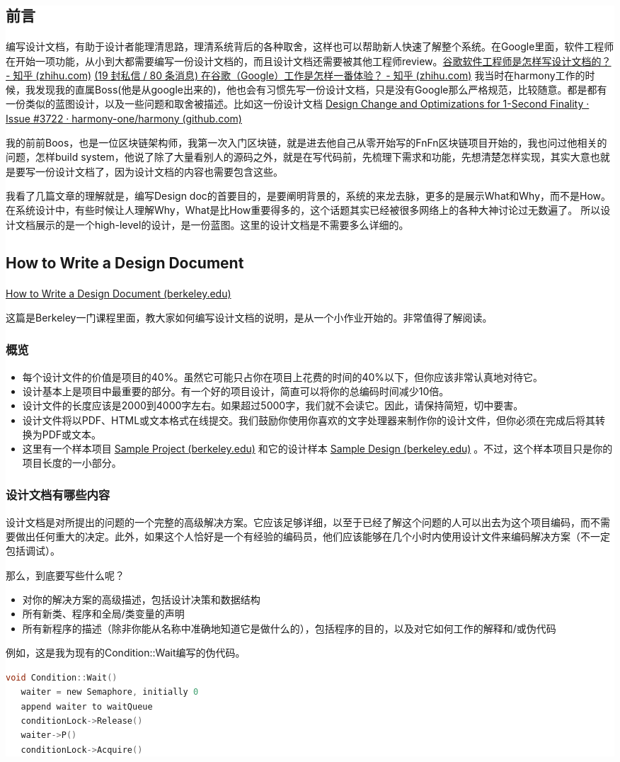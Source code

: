 
## 前言

编写设计文档，有助于设计者能理清思路，理清系统背后的各种取舍，这样也可以帮助新人快速了解整个系统。在Google里面，软件工程师在开始一项功能，从小到大都需要编写一份设计文档的，而且设计文档还需要被其他工程师review。[谷歌软件工程师是怎样写设计文档的？ - 知乎 (zhihu.com)](https://zhuanlan.zhihu.com/p/219907381)  [(19 封私信 / 80 条消息) 在谷歌（Google）工作是怎样一番体验？ - 知乎 (zhihu.com)](https://www.zhihu.com/question/24290336/answer/1542971035) 
我当时在harmony工作的时候，我发现我的直属Boss(他是从google出来的)，他也会有习惯先写一份设计文档，只是没有Google那么严格规范，比较随意。都是都有一份类似的蓝图设计，以及一些问题和取舍被描述。比如这一份设计文档 [Design Change and Optimizations for 1-Second Finality · Issue #3722 · harmony-one/harmony (github.com)](https://github.com/harmony-one/harmony/issues/3722) 

我的前前Boos，也是一位区块链架构师，我第一次入门区块链，就是进去他自己从零开始写的FnFn区块链项目开始的，我也问过他相关的问题，怎样build system，他说了除了大量看别人的源码之外，就是在写代码前，先梳理下需求和功能，先想清楚怎样实现，其实大意也就是要写一份设计文档了，因为设计文档的内容也需要包含这些。

我看了几篇文章的理解就是，编写Design doc的首要目的，是要阐明背景的，系统的来龙去脉，更多的是展示What和Why，而不是How。在系统设计中，有些时候让人理解Why，What是比How重要得多的，这个话题其实已经被很多网络上的各种大神讨论过无数遍了。 所以设计文档展示的是一个high-level的设计，是一份蓝图。这里的设计文档是不需要多么详细的。

## How to Write a Design Document

[How to Write a Design Document (berkeley.edu)](https://people.eecs.berkeley.edu/~kubitron/courses/cs162-F06/design.html)

这篇是Berkeley一门课程里面，教大家如何编写设计文档的说明，是从一个小作业开始的。非常值得了解阅读。

### 概览

- 每个设计文件的价值是项目的40%。虽然它可能只占你在项目上花费的时间的40%以下，但你应该非常认真地对待它。
- 设计基本上是项目中最重要的部分。有一个好的项目设计，简直可以将你的总编码时间减少10倍。
- 设计文件的长度应该是2000到4000字左右。如果超过5000字，我们就不会读它。因此，请保持简短，切中要害。
- 设计文件将以PDF、HTML或文本格式在线提交。我们鼓励你使用你喜欢的文字处理器来制作你的设计文件，但你必须在完成后将其转换为PDF或文本。
- 这里有一个样本项目 [Sample Project (berkeley.edu)](https://people.eecs.berkeley.edu/~kubitron/courses/cs162-F06/sample-project.html) 和它的设计样本 [Sample Design (berkeley.edu)](https://people.eecs.berkeley.edu/~kubitron/courses/cs162-F06/sample-design.html) 。不过，这个样本项目只是你的项目长度的一小部分。

### 设计文档有哪些内容

设计文档是对所提出的问题的一个完整的高级解决方案。它应该足够详细，以至于已经了解这个问题的人可以出去为这个项目编码，而不需要做出任何重大的决定。此外，如果这个人恰好是一个有经验的编码员，他们应该能够在几个小时内使用设计文件来编码解决方案（不一定包括调试）。

那么，到底要写些什么呢？

- 对你的解决方案的高级描述，包括设计决策和数据结构
- 所有新类、程序和全局/类变量的声明
- 所有新程序的描述（除非你能从名称中准确地知道它是做什么的），包括程序的目的，以及对它如何工作的解释和/或伪代码

例如，这是我为现有的Condition::Wait编写的伪代码。

```c
void Condition::Wait()  
   waiter = new Semaphore, initially 0  
   append waiter to waitQueue  
   conditionLock->Release()  
   waiter->P()  
   conditionLock->Acquire()
```
